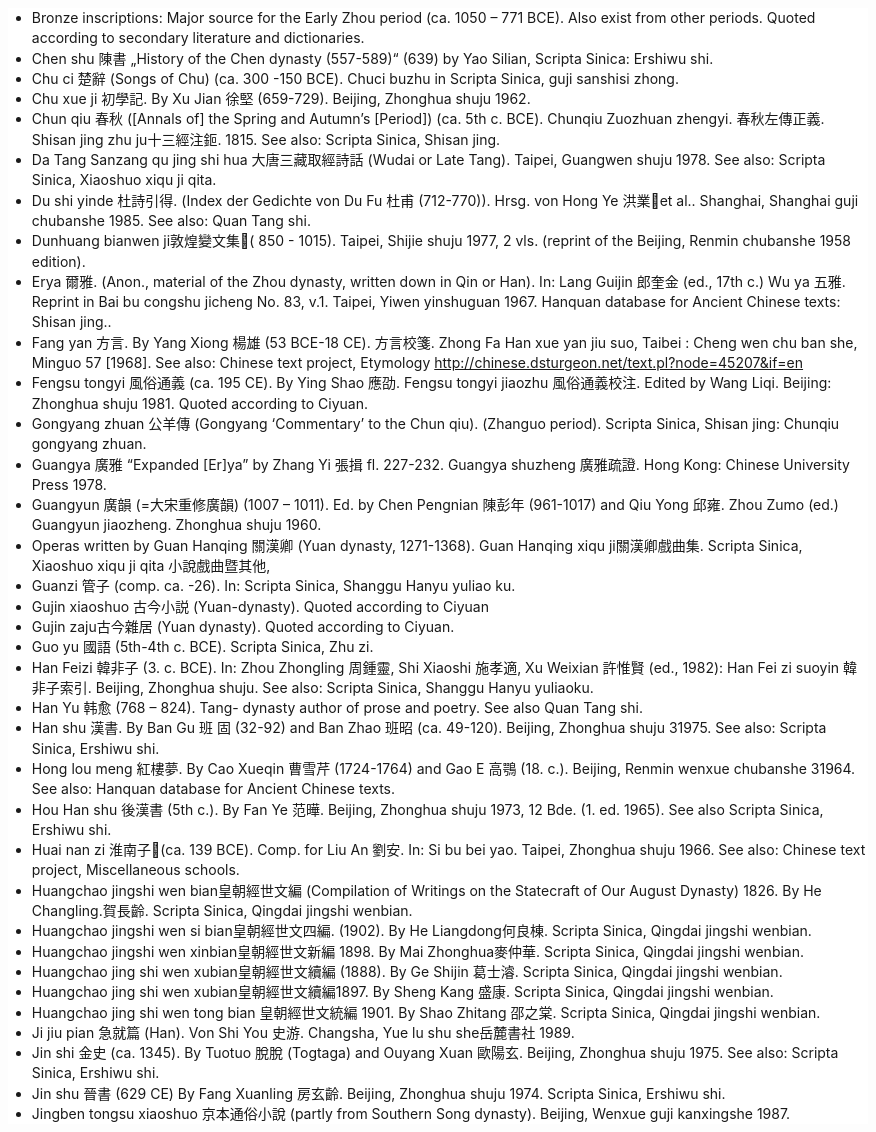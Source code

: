- Bronze inscriptions: Major source for the Early Zhou period (ca. 1050 – 771 BCE). Also exist from other periods. Quoted according to secondary literature and dictionaries.
- Chen shu 陳書 „History of the Chen dynasty (557-589)“ (639) by Yao Silian, Scripta Sinica: Ershiwu shi.
- Chu ci 楚辭 (Songs of Chu) (ca. 300 -150 BCE). Chuci buzhu in Scripta Sinica, guji sanshisi zhong.
- Chu xue ji 初學記. By Xu Jian 徐堅 (659-729). Beijing, Zhonghua shuju 1962. 
- Chun qiu 春秋 ([Annals of] the Spring and Autumn’s [Period]) (ca. 5th c. BCE). Chunqiu Zuozhuan zhengyi. 春秋左傳正義. Shisan jing zhu ju十三經注鉕. 1815. See also: Scripta Sinica, Shisan jing.
- Da Tang Sanzang qu jing shi hua 大唐三藏取經詩話 (Wudai or Late Tang). Taipei, Guangwen shuju 1978. See also: Scripta Sinica, Xiaoshuo xiqu ji qita.
- Du shi yinde 杜詩引得. (Index der Gedichte von Du Fu 杜甫 (712-770)). Hrsg. von Hong Ye  洪業et al.. Shanghai, Shanghai guji chubanshe 1985. See also: Quan Tang shi.
- Dunhuang bianwen ji敦煌變文集( 850 - 1015). Taipei, Shijie shuju 1977, 2 vls. (reprint of the Beijing, Renmin chubanshe 1958 edition).
- Erya 爾雅. (Anon., material of the Zhou dynasty, written down in Qin or Han). In: Lang Guijin 郎奎金 (ed., 17th c.) Wu ya 五雅. Reprint in Bai bu congshu jicheng No. 83, v.1. Taipei, Yiwen yinshuguan 1967. Hanquan database for Ancient Chinese texts: Shisan jing..
- Fang yan 方言. By Yang Xiong 楊雄 (53 BCE-18 CE). 方言校箋. Zhong Fa Han xue yan jiu suo, Taibei : Cheng wen chu ban she, Minguo 57 [1968]. See also: Chinese text project, Etymology http://chinese.dsturgeon.net/text.pl?node=45207&if=en
- Fengsu tongyi 風俗通義 (ca. 195 CE). By Ying Shao 應劭. Fengsu tongyi jiaozhu 風俗通義校注. Edited by Wang Liqi. Beijing: Zhonghua shuju 1981. Quoted according to Ciyuan.
- Gongyang zhuan 公羊傳  (Gongyang ‘Commentary’ to the Chun qiu). (Zhanguo period). Scripta Sinica, Shisan jing: Chunqiu gongyang zhuan.
- Guangya 廣雅 “Expanded [Er]ya” by Zhang Yi 張揖 fl. 227-232. Guangya shuzheng 廣雅疏證. Hong Kong: Chinese University Press 1978.
- Guangyun 廣韻 (=大宋重修廣韻) (1007 – 1011). Ed. by Chen Pengnian 陳彭年 (961-1017) and Qiu Yong 邱雍. Zhou Zumo (ed.) Guangyun jiaozheng. Zhonghua shuju 1960. 
- Operas written by Guan Hanqing 關漢卿 (Yuan dynasty, 1271-1368). Guan Hanqing xiqu ji關漢卿戲曲集. Scripta Sinica, Xiaoshuo xiqu ji qita 小說戲曲暨其他, 
- Guanzi 管子 (comp. ca. -26). In: Scripta Sinica, Shanggu Hanyu yuliao ku.
- Gujin xiaoshuo 古今小説 (Yuan-dynasty). Quoted according to Ciyuan 
- Gujin zaju古今雜居 (Yuan dynasty). Quoted according to Ciyuan.
- Guo yu 國語 (5th-4th c. BCE). Scripta Sinica, Zhu zi.
- Han Feizi 韓非子 (3. c. BCE). In: Zhou Zhongling 周鍾靈, Shi Xiaoshi 施孝適, Xu Weixian 許惟賢 (ed., 1982): Han Fei zi suoyin 韓非子索引. Beijing, Zhonghua shuju. See also: Scripta Sinica, Shanggu Hanyu yuliaoku.
- Han Yu 韩愈 (768 – 824). Tang- dynasty author of prose and poetry. See also Quan Tang shi.
- Han shu 漢書. By Ban Gu 班 固 (32-92) and Ban Zhao 班昭 (ca. 49-120). Beijing, Zhonghua shuju 31975. See also: Scripta Sinica, Ershiwu shi.
- Hong lou meng 紅樓夢. By Cao Xueqin 曹雪芹 (1724-1764) and Gao E 高鶚 (18. c.). Beijing, Renmin wenxue chubanshe 31964. See also: Hanquan database for Ancient Chinese texts.
- Hou Han shu 後漢書 (5th c.). By Fan Ye 范曄. Beijing, Zhonghua shuju 1973, 12 Bde. (1. ed. 1965). See also Scripta Sinica, Ershiwu shi.
- Huai nan zi 淮南子(ca. 139 BCE). Comp. for Liu An 劉安. In: Si bu bei yao. Taipei, Zhonghua shuju 1966. See also: Chinese text project, Miscellaneous schools.
- Huangchao jingshi wen bian皇朝經世文編 (Compilation of Writings on the Statecraft of Our August Dynasty) 1826. By He Changling.賀長齡. Scripta Sinica, Qingdai jingshi wenbian.
- Huangchao jingshi wen si bian皇朝經世文四編. (1902). By He Liangdong何良棟. Scripta Sinica, Qingdai jingshi wenbian.
- Huangchao jingshi wen xinbian皇朝經世文新編 1898. By Mai Zhonghua麥仲華. Scripta Sinica, Qingdai jingshi wenbian.
- Huangchao jing shi wen xubian皇朝經世文續編 (1888). By Ge Shijin 葛士濬. Scripta Sinica, Qingdai jingshi wenbian.
- Huangchao jing shi wen xubian皇朝經世文續編1897. By Sheng Kang 盛康. Scripta Sinica, Qingdai jingshi wenbian.
- Huangchao jing shi wen tong bian 皇朝經世文統編 1901. By Shao Zhitang 邵之棠. Scripta Sinica, Qingdai jingshi wenbian.
- Ji jiu pian 急就篇 (Han). Von Shi You 史游. Changsha, Yue lu shu she岳麓書社 1989.
- Jin shi 金史 (ca. 1345). By Tuotuo 脫脫 (Togtaga) and Ouyang Xuan 歐陽玄. Beijing, Zhonghua shuju 1975. See also: Scripta Sinica, Ershiwu shi.
- Jin shu 晉書 (629 CE) By Fang Xuanling 房玄齡. Beijing, Zhonghua shuju 1974. Scripta Sinica, Ershiwu shi.
- Jingben tongsu xiaoshuo 京本通俗小說 (partly from Southern Song dynasty). Beijing, Wenxue guji kanxingshe 1987.